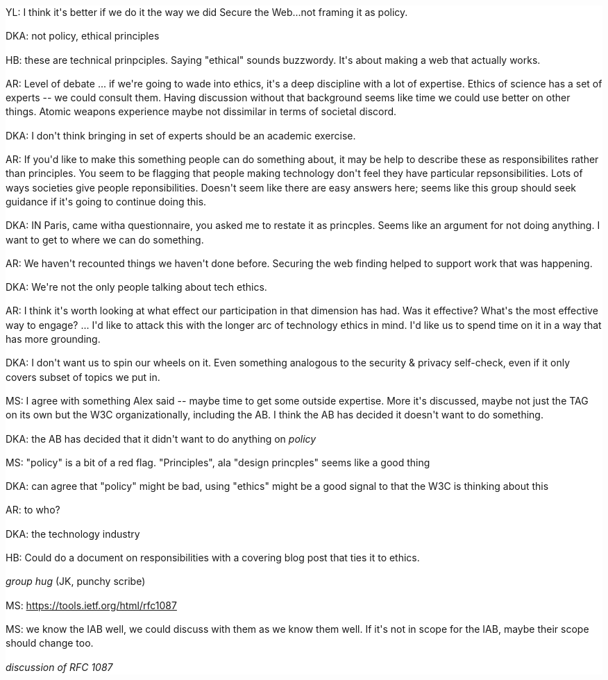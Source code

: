 YL: I think it's better if we do it the way we did Secure the Web...not framing it as policy.

DKA: not policy, ethical principles

HB: these are technical prinpciples. Saying "ethical" sounds buzzwordy. It's about making a web that actually works.

AR: Level of debate ... if we're going to wade into ethics, it's a deep discipline with a lot of expertise.  Ethics of science has a set of experts -- we could consult them.  Having discussion without that background seems like time we could use better on other things.  Atomic weapons experience maybe not dissimilar in terms of societal discord.

DKA: I don't think bringing in set of experts should be an academic exercise.  

AR: If you'd like to make this something people can do something about, it may be help to describe these as responsibilites rather than principles.  You seem to be flagging that people making technology don't feel they have particular repsonsibilities.  Lots of ways societies give people reponsibilities.  Doesn't seem like there are easy answers here; seems like this group should seek guidance if it's going to continue doing this.

DKA: IN Paris, came witha questionnaire, you asked me to restate it as princples.  Seems like an argument for not doing anything.  I want to get to where we can do something.

AR: We haven't recounted things we haven't done before.  Securing the web finding helped to support work that was happening.

DKA: We're not the only people talking about tech ethics.

AR: I think it's worth looking at what effect our participation in that dimension has had.  Was it effective?  What's the most effective way to engage?  ...  I'd like to attack this with the longer arc of technology ethics in mind.  I'd like us to spend time on it in a way that has more grounding.

DKA: I don't want us to spin our wheels on it.  Even something analogous to the security & privacy self-check, even if it only covers subset of topics we put in.

MS: I agree with something Alex said -- maybe time to get some outside expertise.  More it's discussed, maybe not just the TAG on its own but the W3C organizationally, including the AB.  I think the AB has decided it doesn't want to do something.

DKA: the AB has decided that it didn't want to do anything on *policy*

MS: "policy" is a bit of a red flag. "Principles", ala "design princples" seems like a good thing

DKA: can agree that "policy" might be bad, using "ethics" might be a good signal to that the W3C is thinking about this

AR: to who?

DKA: the technology industry

HB: Could do a document on responsibilities with a covering blog post that ties it to ethics.

*group hug*
(JK, punchy scribe)

MS: https://tools.ietf.org/html/rfc1087

MS: we know the IAB well, we could discuss with them as we know them well. If it's not in scope for the IAB, maybe their scope should change too.

*discussion of RFC 1087*

